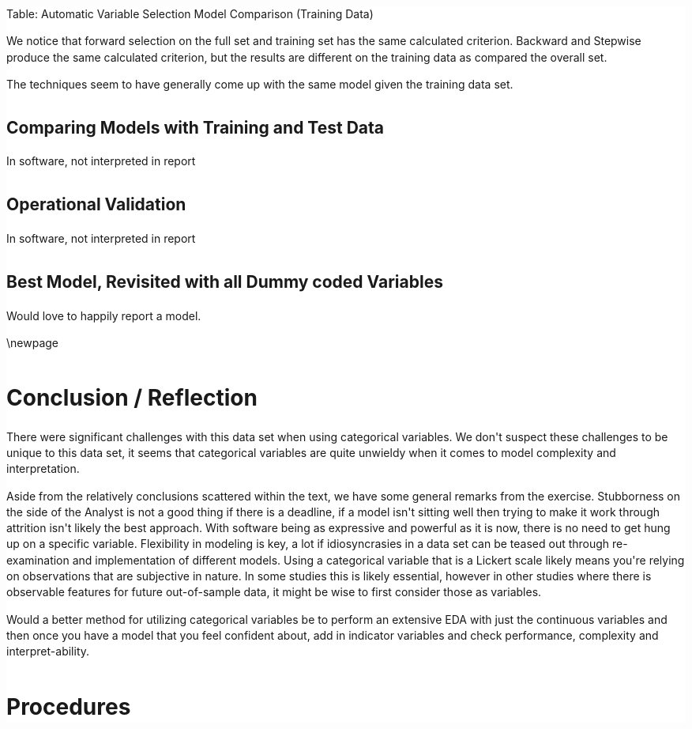 Table: Automatic Variable Selection Model Comparison (Training Data)


We notice that forward selection on the full set and training set has the same
calculated criterion. Backward and Stepwise produce the same calculated
criterion, but the results are different on the training data as compared the
overall set.

The techniques seem to have generally come up with the same model given the
training data set.


## Comparing Models with Training and Test Data

In software, not interpreted in report

## Operational Validation

In software, not interpreted in report

## Best Model, Revisited with all Dummy coded Variables

Would love to happily report a model.

\newpage

# Conclusion / Reflection

There were significant challenges with this data set when using categorical
variables. We don't suspect these challenges to be unique to this data set, it
seems that categorical variables are quite unwieldy when it comes to model
complexity and interpretation.

Aside from the relatively conclusions scattered within the text, we have some
general remarks from the exercise. Stubborness on the side of the Analyst is not
a good thing if there is a deadline, if a model isn't sitting well then trying
to make it work through attrition isn't likely the best approach. With software
being as expressive and powerful as it is now, there is no need to get hung up
on a specific variable. Flexibility in modeling is key, a lot if idiosyncrasies
in a data set can be teased out through re-examination and implementation of
different models. Using a categorical variable that is a Lickert scale likely
means you're relying on observations that are subjective in nature. In some
studies this is likely essential, however in other studies where there is
observable features for future out-of-sample data, it might be wise to first
consider those as variables.

Would a better method for utilizing categorical variables be to perform an
extensive EDA with just the continuous variables and then once you have a model
that you feel confident about, add in indicator variables and check performance,
complexity and interpret-ability.

# Procedures
